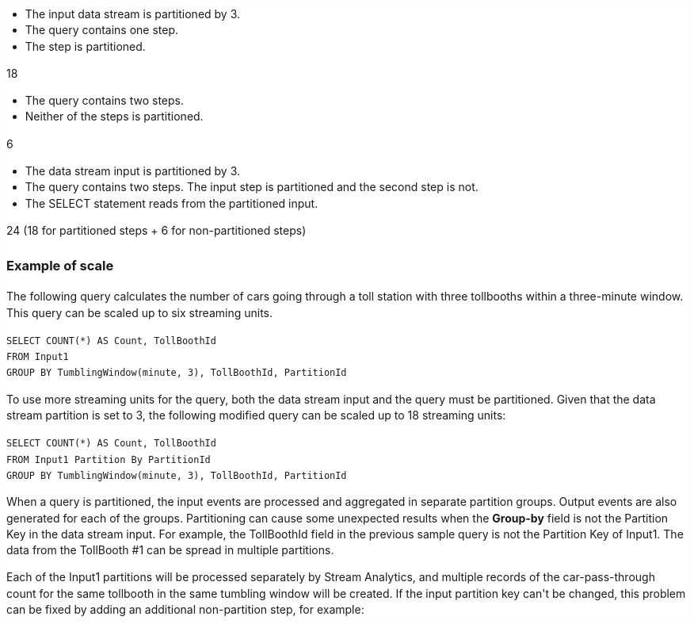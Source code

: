 <tr><td>
<ul>
<li>The input data stream is partitioned by 3.</li>
<li>The query contains one step.</li>
<li>The step is partitioned.</li>
</ul>
</td>
<td>18</td></tr>

<tr><td>
<ul>
<li>The query contains two steps.</li>
<li>Neither of the steps is partitioned.</li>
</ul>
</td>
<td>6</td></tr>



<tr><td>
<ul>
<li>The data stream input is partitioned by 3.</li>
<li>The query contains two steps. The input step is partitioned and the second step is not.</li>
<li>The SELECT statement reads from the partitioned input.</li>
</ul>
</td>
<td>24 (18 for partitioned steps + 6 for non-partitioned steps)</td></tr>
</table>

### Example of scale ###
The following query calculates the number of cars going through a toll station with three tollbooths within a three-minute window. This query can be scaled up to six streaming units.

	SELECT COUNT(*) AS Count, TollBoothId
	FROM Input1
	GROUP BY TumblingWindow(minute, 3), TollBoothId, PartitionId

To use more streaming units for the query, both the data stream input and the query must be partitioned. Given that the data stream partition is set to 3, the following modified query can be scaled up to 18 streaming units:

	SELECT COUNT(*) AS Count, TollBoothId
	FROM Input1 Partition By PartitionId
	GROUP BY TumblingWindow(minute, 3), TollBoothId, PartitionId

When a query is partitioned, the input events are processed and aggregated in separate partition groups. Output events are also generated for each of the groups. Partitioning can cause some unexpected results when the **Group-by** field is not the Partition Key in the data stream input. For example, the TollBoothId field in the previous sample query is not the Partition Key of Input1. The data from the TollBooth #1 can be spread in multiple partitions.

Each of the Input1 partitions will be processed separately by Stream Analytics, and multiple records of the car-pass-through count for the same tollbooth in the same tumbling window will be created. If the input partition key can't be changed, this problem can be fixed by adding an additional non-partition step, for example:
